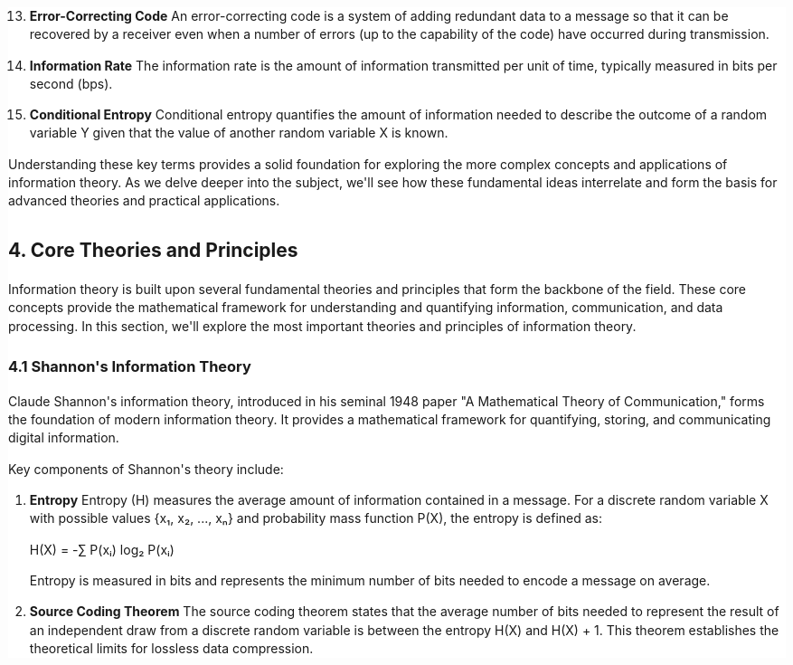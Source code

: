 13. **Error-Correcting Code**
    <definition>
    An error-correcting code is a system of adding redundant data to a message so that it can be recovered by a receiver even when a number of errors (up to the capability of the code) have occurred during transmission.
    </definition>

14. **Information Rate**
    <definition>
    The information rate is the amount of information transmitted per unit of time, typically measured in bits per second (bps).
    </definition>

15. **Conditional Entropy**
    <definition>
    Conditional entropy quantifies the amount of information needed to describe the outcome of a random variable Y given that the value of another random variable X is known.
    </definition>

</glossary>

Understanding these key terms provides a solid foundation for exploring the more complex concepts and applications of information theory. As we delve deeper into the subject, we'll see how these fundamental ideas interrelate and form the basis for advanced theories and practical applications.

## 4. Core Theories and Principles

Information theory is built upon several fundamental theories and principles that form the backbone of the field. These core concepts provide the mathematical framework for understanding and quantifying information, communication, and data processing. In this section, we'll explore the most important theories and principles of information theory.

### 4.1 Shannon's Information Theory

<theory>
Claude Shannon's information theory, introduced in his seminal 1948 paper "A Mathematical Theory of Communication," forms the foundation of modern information theory. It provides a mathematical framework for quantifying, storing, and communicating digital information.
</theory>

Key components of Shannon's theory include:

1. **Entropy**
   <principle>
   Entropy (H) measures the average amount of information contained in a message. For a discrete random variable X with possible values {x₁, x₂, ..., xₙ} and probability mass function P(X), the entropy is defined as:

   H(X) = -∑ P(xᵢ) log₂ P(xᵢ)

   Entropy is measured in bits and represents the minimum number of bits needed to encode a message on average.
   </principle>

2. **Source Coding Theorem**
   <principle>
   The source coding theorem states that the average number of bits needed to represent the result of an independent draw from a discrete random variable is between the entropy H(X) and H(X) + 1. This theorem establishes the theoretical limits for lossless data compression.
   </principle>
